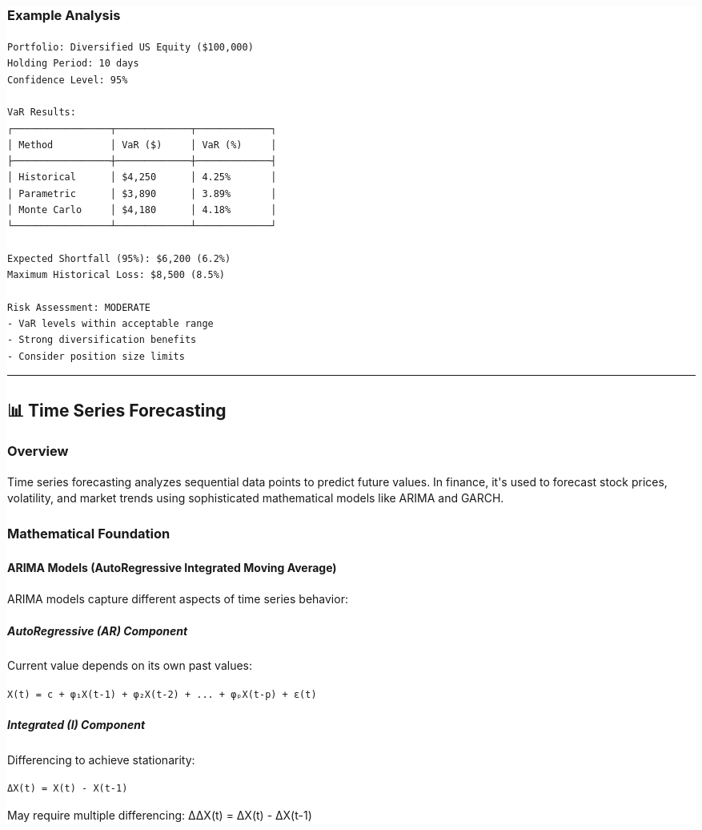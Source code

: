 ### Example Analysis
```
Portfolio: Diversified US Equity ($100,000)
Holding Period: 10 days
Confidence Level: 95%

VaR Results:
┌─────────────────┬─────────────┬─────────────┐
│ Method          │ VaR ($)     │ VaR (%)     │
├─────────────────┼─────────────┼─────────────┤
│ Historical      │ $4,250      │ 4.25%       │
│ Parametric      │ $3,890      │ 3.89%       │
│ Monte Carlo     │ $4,180      │ 4.18%       │
└─────────────────┴─────────────┴─────────────┘

Expected Shortfall (95%): $6,200 (6.2%)
Maximum Historical Loss: $8,500 (8.5%)

Risk Assessment: MODERATE
- VaR levels within acceptable range
- Strong diversification benefits
- Consider position size limits
```

---

## 📊 Time Series Forecasting

### Overview
Time series forecasting analyzes sequential data points to predict future values. In finance, it's used to forecast stock prices, volatility, and market trends using sophisticated mathematical models like ARIMA and GARCH.

### Mathematical Foundation

#### ARIMA Models (AutoRegressive Integrated Moving Average)

ARIMA models capture different aspects of time series behavior:

##### AutoRegressive (AR) Component
Current value depends on its own past values:
```
X(t) = c + φ₁X(t-1) + φ₂X(t-2) + ... + φₚX(t-p) + ε(t)
```

##### Integrated (I) Component
Differencing to achieve stationarity:
```
ΔX(t) = X(t) - X(t-1)
```
May require multiple differencing: ΔΔX(t) = ΔX(t) - ΔX(t-1)
